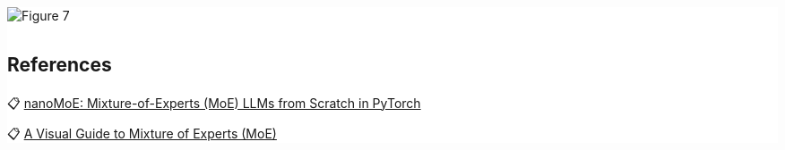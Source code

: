 
![Figure 7](./figures/fig07.gif)


## References

📋 [nanoMoE: Mixture-of-Experts (MoE) LLMs from Scratch in PyTorch](https://cameronrwolfe.substack.com/p/nano-moe)

📋 [A Visual Guide to Mixture of Experts (MoE)](https://newsletter.maartengrootendorst.com/p/a-visual-guide-to-mixture-of-experts)



